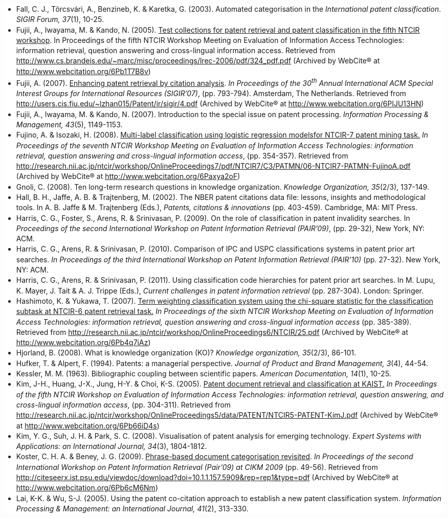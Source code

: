 *   Fall, C. J., Törcsvári, A., Benzineb, K. & Karetka, G. (2003). Automated categorisation in the _International patent classification_. _SIGIR Forum, 37_(1), 10-25.
*   Fujii, A., Iwayama, M. & Kando, N. (2005). [Test collections for patent retrieval and patent classification in the fifth NTCIR workshop](http://www.webcitation.org/6Pb1T7B8v). In Proceedings of the fifth NTCIR Workshop Meeting on Evaluation of Information Access Technologies: information retrieval, question answering and cross-lingual information access. Retrieved from http://www.cs.brandeis.edu/~marc/misc/proceedings/lrec-2006/pdf/324_pdf.pdf (Archived by WebCite® at http://www.webcitation.org/6Pb1T7B8v)
*   Fujii, A. (2007). [Enhancing patent retrieval by citation analysis](http://www.webcitation.org/6PlJU13HN). _In Proceedings of the 30<sup>th</sup> Annual International ACM Special Interest Groups for International Resources (SIGIR’07)_, (pp. 793-794). Amsterdam, The Netherlands. Retrieved from http://users.cis.fiu.edu/~lzhan015/Patent/ir/sigir/4.pdf (Archived by WebCite® at http://www.webcitation.org/6PlJU13HN)
*   Fujii, A., Iwayama, M. & Kando, N. (2007). Introduction to the special issue on patent processing. _Information Processing & Management, 43_(5), 1149-1153.
*   Fujino, A. & Isozaki, H. (2008). [Multi-label classification using logistic regression modelsfor NTCIR-7 patent mining task.](http://www.webcitation.org/6Paxya2oF) _In Proceedings of the seventh NTCIR Workshop Meeting on Evaluation of Information Access Technologies: information retrieval, question answering and cross-lingual information access_, (pp. 354-357). Retrieved from http://research.nii.ac.jp/ntcir/workshop/OnlineProceedings7/pdf/NTCIR7/C3/PATMN/06-NTCIR7-PATMN-FujinoA.pdf (Archived by WebCite® at http://www.webcitation.org/6Paxya2oF)
*   Gnoli, C. (2008). Ten long-term research questions in knowledge organization. _Knowledge Organization, 35_(2/3), 137-149.
*   Hall, B. H., Jaffe, A. B. & Trajtenberg, M. (2002). The NBER patent citations data file: lessons, insights and methodological tools. In A. B. Jaffe & M. Trajtenberg (Eds.), _Patents, citations & innovations_ (pp. 403-459). Cambridge, MA: MIT Press.
*   Harris, C. G., Foster, S., Arens, R. & Srinivasan, P. (2009). On the role of classification in patent invalidity searches. In _Proceedings of the second International Workshop on Patent Information Retrieval (PAIR’09)_, (pp. 29-32), New York, NY: ACM.
*   Harris, C. G., Arens, R. & Srinivasan, P. (2010). Comparison of IPC and USPC classifications systems in patent prior art searches. _In Proceedings of the third International Workshop on Patent Information Retrieval_ _(PAIR’10)_ (pp. 27-32). New York, NY: ACM.
*   Harris, C. G., Arens, R. & Srinivasan, P. (2011). Using classification code hierarchies for patent prior art searches. In M. Lupu, K. Mayer, J. Tait & A. J. Trippe (Eds.), _Current challenges in patent information retrieval_ (pp. 287-304). London: Springer.
*   Hashimoto, K. & Yukawa, T. (2007). [Term weighting classification system using the chi-square statistic for the classification subtask at NTCIR-6 patent retrieval task.](http://www.webcitation.org/6Pb4q7iAz) _In Proceedings of the sixth NTCIR Workshop Meeting on Evaluation of Information Access Technologies: information retrieval, question answering and cross-lingual information access_ (pp. 385-389). Retrieved from http://research.nii.ac.jp/ntcir/workshop/OnlineProceedings6/NTCIR/25.pdf (Archived by WebCite® at http://www.webcitation.org/6Pb4q7iAz)
*   Hjorland, B. (2008). What is knowledge organization (KO)? _Knowledge organization, 35_(2/3), 86-101.
*   Hufker, T. & Alpert, F. (1994). Patents: a managerial perspective. _Journal of Product and Brand Management, 3_(4), 44-54.
*   Kessler, M. M. (1963). Bibliographic coupling between scientific papers. _American Documentation, 14_(1), 10-25.
*   Kim, J-H., Huang, J-X., Jung, H-Y. & Choi, K-S. (2005). [Patent document retrieval and classification at KAIST.](http://www.webcitation.org/6Pb66iD4s) _In Proceedings of the fifth NTCIR Workshop on Evaluation of Information Access Technologies: information retrieval, question answering, and cross-lingual information access_, (pp. 304-311). Retrieved from http://research.nii.ac.jp/ntcir/workshop/OnlineProceedings5/data/PATENT/NTCIR5-PATENT-KimJ.pdf (Archived by WebCite® at http://www.webcitation.org/6Pb66iD4s)
*   Kim, Y. G., Suh, J. H. & Park, S. C. (2008). Visualisation of patent analysis for emerging technology. _Expert Systems with Applications: an International Journal, 34_(3), 1804-1812.
*   Koster, C. H. A. & Beney, J. G. (2009). [Phrase-based document categorisation revisited](http://www.webcitation.org/6Pb6cM6Nm). _In_ _Proceedings of the second International Workshop on Patent Information Retrieval (Pair’09) at CIKM 2009_ (pp. 49-56). Retrieved from http://citeseerx.ist.psu.edu/viewdoc/download?doi=10.1.1.157.5909&rep=rep1&type=pdf (Archived by WebCite® at http://www.webcitation.org/6Pb6cM6Nm)
*   Lai, K-K. & Wu, S-J. (2005). Using the patent co-citation approach to establish a new patent classification system. _Information Processing & Management: an International Journal, 41_(2), 313-330.